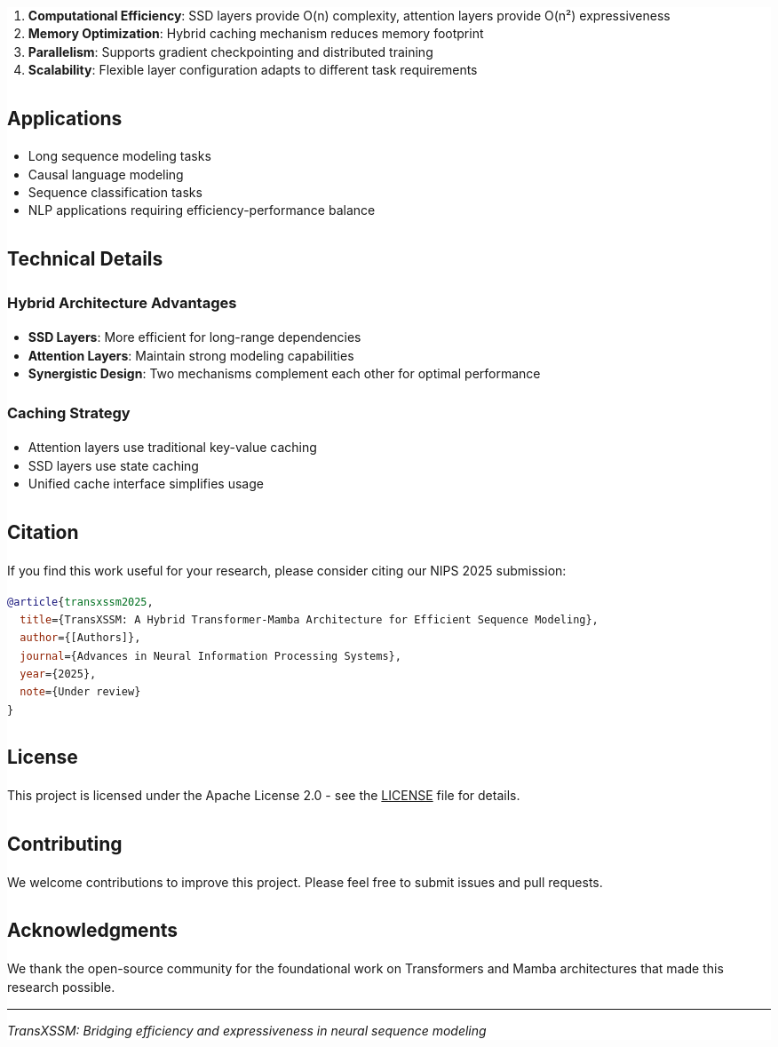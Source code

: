 1. **Computational Efficiency**: SSD layers provide O(n) complexity, attention layers provide O(n²) expressiveness
2. **Memory Optimization**: Hybrid caching mechanism reduces memory footprint
3. **Parallelism**: Supports gradient checkpointing and distributed training
4. **Scalability**: Flexible layer configuration adapts to different task requirements

## Applications

- Long sequence modeling tasks
- Causal language modeling
- Sequence classification tasks
- NLP applications requiring efficiency-performance balance

## Technical Details

### Hybrid Architecture Advantages
- **SSD Layers**: More efficient for long-range dependencies
- **Attention Layers**: Maintain strong modeling capabilities
- **Synergistic Design**: Two mechanisms complement each other for optimal performance

### Caching Strategy
- Attention layers use traditional key-value caching
- SSD layers use state caching
- Unified cache interface simplifies usage

## Citation

If you find this work useful for your research, please consider citing our NIPS 2025 submission:

```bibtex
@article{transxssm2025,
  title={TransXSSM: A Hybrid Transformer-Mamba Architecture for Efficient Sequence Modeling},
  author={[Authors]},
  journal={Advances in Neural Information Processing Systems},
  year={2025},
  note={Under review}
}
```

## License

This project is licensed under the Apache License 2.0 - see the [LICENSE](LICENSE) file for details.

## Contributing

We welcome contributions to improve this project. Please feel free to submit issues and pull requests.

## Acknowledgments

We thank the open-source community for the foundational work on Transformers and Mamba architectures that made this research possible.

---

*TransXSSM: Bridging efficiency and expressiveness in neural sequence modeling*

